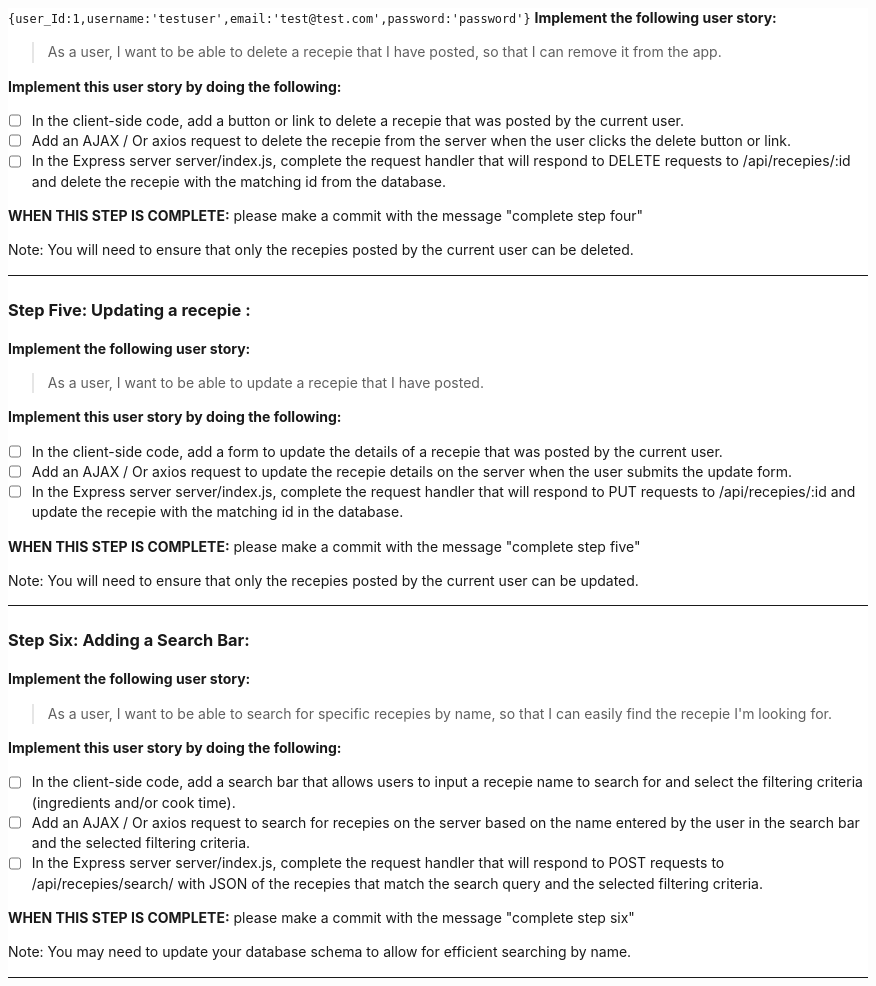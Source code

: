 ```{user_Id:1,username:'testuser',email:'test@test.com',password:'password'}```
**Implement the following user story:**

> As a user, I want to be able to delete a recepie that I have posted, so that I can remove it from the app.


**Implement this user story by doing the following:**

  - [ ] In the client-side code, add a button or link to delete a recepie that was posted by the current user.
  - [ ] Add an AJAX / Or axios request to delete the recepie from the server when the user clicks the delete button or link.
  - [ ] In the Express server server/index.js, complete the request handler that will respond to DELETE requests to /api/recepies/:id and delete the recepie with the matching id from the database.

**WHEN THIS STEP IS COMPLETE:** please make a commit with the message "complete step four"

Note: You will need to ensure that only the recepies posted by the current user can be deleted. 

---
### **Step Five: Updating a recepie :**

**Implement the following user story:**

> As a user, I want to be able to update a recepie that I have posted.

**Implement this user story by doing the following:**

  - [ ] In the client-side code, add a form to update the details of a recepie that was posted by the current user.
  - [ ] Add an AJAX / Or axios request to update the recepie details on the server when the user submits the update form.
  - [ ] In the Express server server/index.js, complete the request handler that will respond to PUT requests to /api/recepies/:id and update the recepie with the matching id in the database.

**WHEN THIS STEP IS COMPLETE:** please make a commit with the message "complete step five"

Note: You will need to ensure that only the recepies posted by the current user can be updated. 

---

### **Step Six: Adding a Search Bar:**

**Implement the following user story:**

> As a user, I want to be able to search for specific recepies by name, so that I can easily find the recepie I'm looking for.

**Implement this user story by doing the following:**

 - [ ] In the client-side code, add a search bar that allows users to input a recepie name to search for and select the filtering criteria (ingredients and/or cook time).
 - [ ] Add an AJAX / Or axios request to search for recepies on the server based on the name entered by the user in the search bar and the selected filtering criteria.
 - [ ] In the Express server server/index.js, complete the request handler that will respond to POST requests to /api/recepies/search/ with JSON of the recepies that match the search query and the selected filtering criteria.

**WHEN THIS STEP IS COMPLETE:** please make a commit with the message "complete step six"

Note: You may need to update your database schema to allow for efficient searching by name. 

---
```